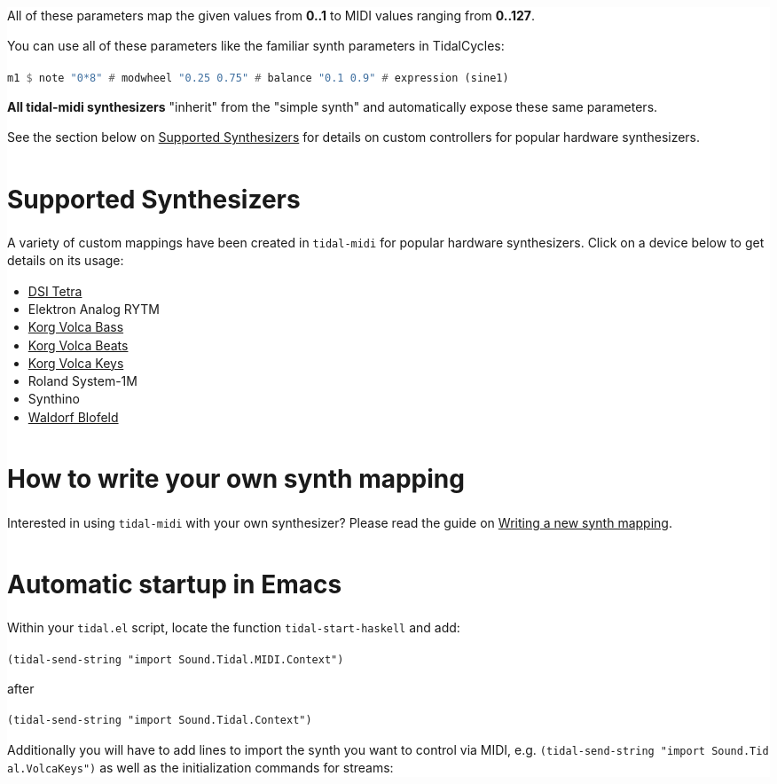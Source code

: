 All of these parameters map the given values from __0..1__ to MIDI values ranging from __0..127__.

You can use all of these parameters like the familiar synth parameters in
TidalCycles:

```haskell
m1 $ note "0*8" # modwheel "0.25 0.75" # balance "0.1 0.9" # expression (sine1)
```

__All tidal-midi synthesizers__ "inherit" from the "simple synth" and
automatically expose these same parameters.

See the section below on [Supported Synthesizers](#supportedsynths) for details
on custom controllers for popular hardware synthesizers.

<a name="supportedsynths"></a>
# Supported Synthesizers

A variety of custom mappings have been created in `tidal-midi` for popular hardware synthesizers.
Click on a device below to get details on its usage:

* [DSI Tetra](doc/synths.md#dsi-tetra)
* Elektron Analog RYTM
* [Korg Volca Bass](doc/synths.md#korg-volca-bass)
* [Korg Volca Beats](doc/synths.md#korg-volca-beats)
* [Korg Volca Keys](doc/synths.md#korg-volca-keys)
* Roland System-1M
* Synthino
* [Waldorf Blofeld](doc/synths.md#waldorf-blofeld)


<a name="custommappings"></a>
# How to write your own synth mapping

Interested in using `tidal-midi` with your own synthesizer? Please read the guide on [Writing a new synth mapping](doc/synth-mapping.md).


<a name="emacs"></a>
# Automatic startup in Emacs

Within your `tidal.el` script, locate the function `tidal-start-haskell` and add:

```emacs
(tidal-send-string "import Sound.Tidal.MIDI.Context")
```

after

```emacs
(tidal-send-string "import Sound.Tidal.Context")
```

Additionally you will have to add lines to import the synth you want to control via MIDI, e.g. `(tidal-send-string "import Sound.Tidal.VolcaKeys")` as well as the initialization commands for streams:
